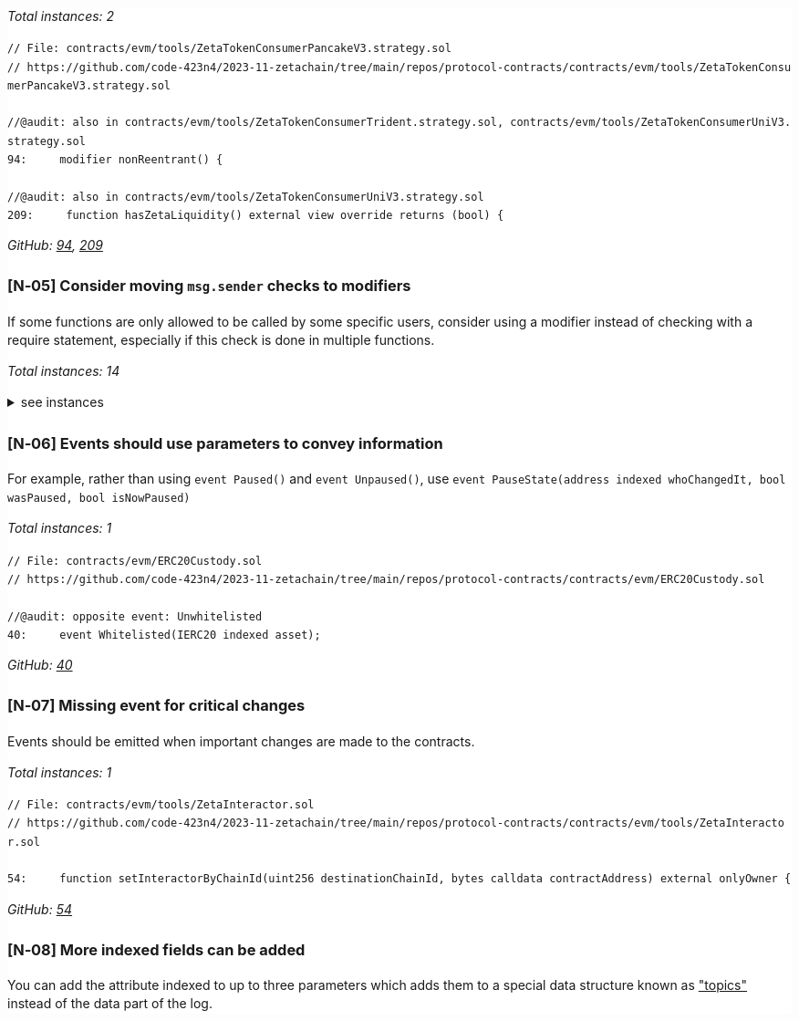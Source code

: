 *Total instances: 2*

```solidity
// File: contracts/evm/tools/ZetaTokenConsumerPancakeV3.strategy.sol
// https://github.com/code-423n4/2023-11-zetachain/tree/main/repos/protocol-contracts/contracts/evm/tools/ZetaTokenConsumerPancakeV3.strategy.sol

//@audit: also in contracts/evm/tools/ZetaTokenConsumerTrident.strategy.sol, contracts/evm/tools/ZetaTokenConsumerUniV3.strategy.sol
94:     modifier nonReentrant() {

//@audit: also in contracts/evm/tools/ZetaTokenConsumerUniV3.strategy.sol
209:     function hasZetaLiquidity() external view override returns (bool) {
```
*GitHub: [94](https://github.com/code-423n4/2023-11-zetachain/tree/main/repos/protocol-contracts/contracts/evm/tools/ZetaTokenConsumerPancakeV3.strategy.sol#L94-L94), [209](https://github.com/code-423n4/2023-11-zetachain/tree/main/repos/protocol-contracts/contracts/evm/tools/ZetaTokenConsumerPancakeV3.strategy.sol#L209-L209)*
### [N&#x2011;05] Consider moving `msg.sender` checks to modifiers
If some functions are only allowed to be called by some specific users, consider using a modifier instead of checking with a require statement, especially if this check is done in multiple functions.

*Total instances: 14*

<details><summary>see instances</summary></details>


### [N&#x2011;06] Events should use parameters to convey information
For example, rather than using `event Paused()` and `event Unpaused()`, use `event PauseState(address indexed whoChangedIt, bool wasPaused, bool isNowPaused)`

*Total instances: 1*

```solidity
// File: contracts/evm/ERC20Custody.sol
// https://github.com/code-423n4/2023-11-zetachain/tree/main/repos/protocol-contracts/contracts/evm/ERC20Custody.sol

//@audit: opposite event: Unwhitelisted
40:     event Whitelisted(IERC20 indexed asset);
```
*GitHub: [40](https://github.com/code-423n4/2023-11-zetachain/tree/main/repos/protocol-contracts/contracts/evm/ERC20Custody.sol#L40-L40)*
### [N&#x2011;07] Missing event for critical changes
Events should be emitted when important changes are made to the contracts.

*Total instances: 1*

```solidity
// File: contracts/evm/tools/ZetaInteractor.sol
// https://github.com/code-423n4/2023-11-zetachain/tree/main/repos/protocol-contracts/contracts/evm/tools/ZetaInteractor.sol

54:     function setInteractorByChainId(uint256 destinationChainId, bytes calldata contractAddress) external onlyOwner {
```
*GitHub: [54](https://github.com/code-423n4/2023-11-zetachain/tree/main/repos/protocol-contracts/contracts/evm/tools/ZetaInteractor.sol#L54-L54)*
### [N&#x2011;08] More indexed fields can be added
You can add the attribute indexed to up to three parameters which adds them to a special data structure known as ["topics"](https://docs.soliditylang.org/en/latest/abi-spec.html#abi-events) instead of the data part of the log.

